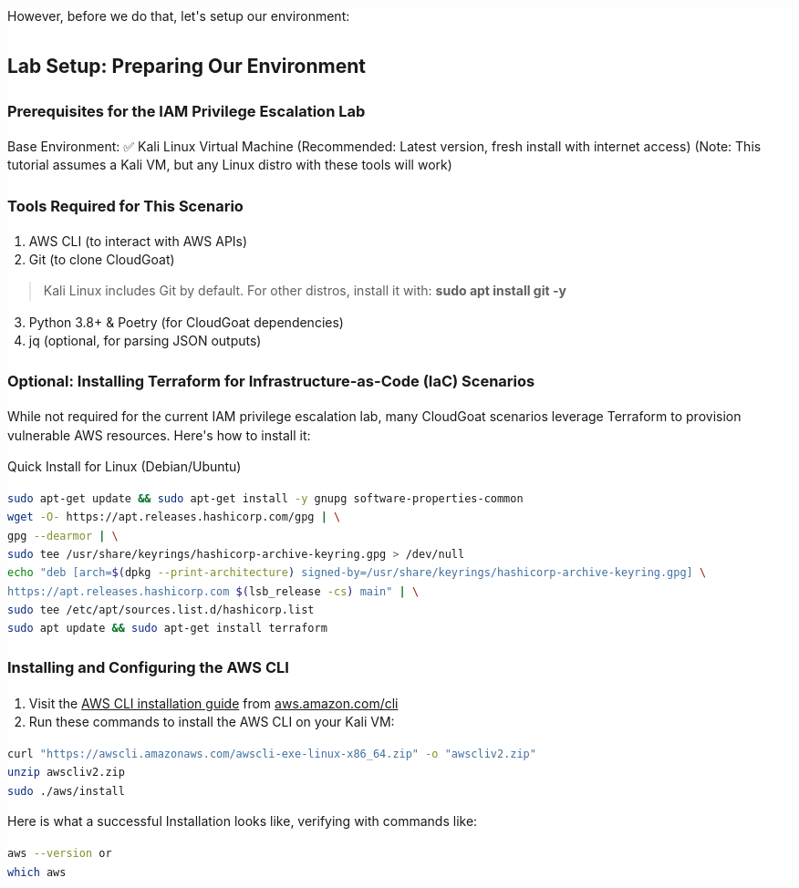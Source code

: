 However, before we do that, let's setup our environment:

## Lab Setup: Preparing Our Environment
### Prerequisites for the IAM Privilege Escalation Lab
Base Environment:
✅ Kali Linux Virtual Machine
(Recommended: Latest version, fresh install with internet access)
(Note: This tutorial assumes a Kali VM, but any Linux distro with these tools will work)

### Tools Required for This Scenario
1. AWS CLI (to interact with AWS APIs)
2. Git (to clone CloudGoat)
> Kali Linux includes Git by default. 
> For other distros, install it with: **sudo apt install git -y**
3. Python 3.8+ & Poetry (for CloudGoat dependencies)
4. jq (optional, for parsing JSON outputs)

### Optional: Installing Terraform for Infrastructure-as-Code (IaC) Scenarios
While not required for the current IAM privilege escalation lab, many CloudGoat scenarios leverage Terraform to provision vulnerable AWS resources. Here's how to install it:

Quick Install for Linux (Debian/Ubuntu)
```bash
sudo apt-get update && sudo apt-get install -y gnupg software-properties-common
wget -O- https://apt.releases.hashicorp.com/gpg | \
gpg --dearmor | \
sudo tee /usr/share/keyrings/hashicorp-archive-keyring.gpg > /dev/null
echo "deb [arch=$(dpkg --print-architecture) signed-by=/usr/share/keyrings/hashicorp-archive-keyring.gpg] \
https://apt.releases.hashicorp.com $(lsb_release -cs) main" | \
sudo tee /etc/apt/sources.list.d/hashicorp.list
sudo apt update && sudo apt-get install terraform
```
### Installing and Configuring the AWS CLI

1. Visit the [AWS CLI installation guide](https://docs.aws.amazon.com/cli/latest/userguide/getting-started-install.html#getting-started-install-instructions) from [aws.amazon.com/cli](https://aws.amazon.com/cli)
2. Run these commands to install the AWS CLI on your Kali VM:
```bash
curl "https://awscli.amazonaws.com/awscli-exe-linux-x86_64.zip" -o "awscliv2.zip"
unzip awscliv2.zip
sudo ./aws/install
```

Here is what a successful Installation looks like, verifying with commands like: 
```bash
aws --version or
which aws
```